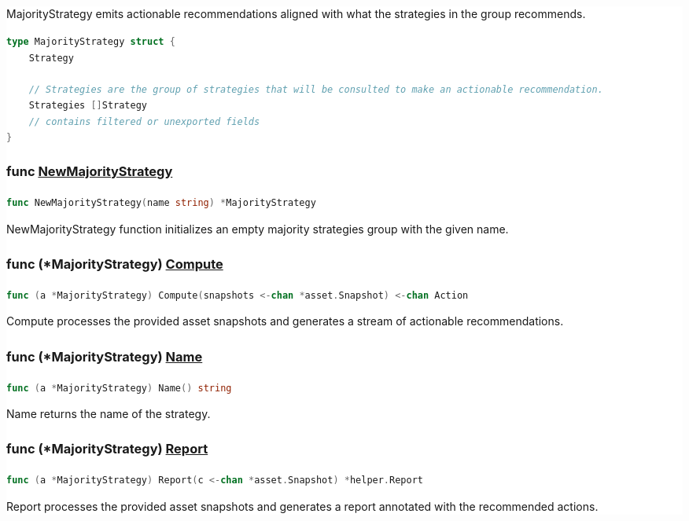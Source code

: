 MajorityStrategy emits actionable recommendations aligned with what the strategies in the group recommends.

```go
type MajorityStrategy struct {
    Strategy

    // Strategies are the group of strategies that will be consulted to make an actionable recommendation.
    Strategies []Strategy
    // contains filtered or unexported fields
}
```

<a name="NewMajorityStrategy"></a>
### func [NewMajorityStrategy](<https://github.com/cinar/indicator/blob/v2/strategy/majority_strategy.go#L24>)

```go
func NewMajorityStrategy(name string) *MajorityStrategy
```

NewMajorityStrategy function initializes an empty majority strategies group with the given name.

<a name="MajorityStrategy.Compute"></a>
### func \(\*MajorityStrategy\) [Compute](<https://github.com/cinar/indicator/blob/v2/strategy/majority_strategy.go#L37>)

```go
func (a *MajorityStrategy) Compute(snapshots <-chan *asset.Snapshot) <-chan Action
```

Compute processes the provided asset snapshots and generates a stream of actionable recommendations.

<a name="MajorityStrategy.Name"></a>
### func \(\*MajorityStrategy\) [Name](<https://github.com/cinar/indicator/blob/v2/strategy/majority_strategy.go#L32>)

```go
func (a *MajorityStrategy) Name() string
```

Name returns the name of the strategy.

<a name="MajorityStrategy.Report"></a>
### func \(\*MajorityStrategy\) [Report](<https://github.com/cinar/indicator/blob/v2/strategy/majority_strategy.go#L65>)

```go
func (a *MajorityStrategy) Report(c <-chan *asset.Snapshot) *helper.Report
```

Report processes the provided asset snapshots and generates a report annotated with the recommended actions.

